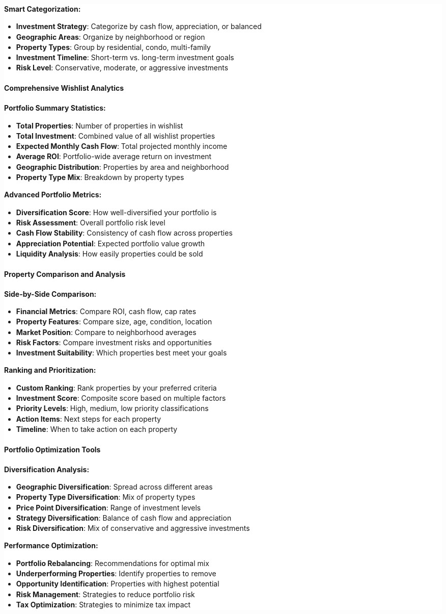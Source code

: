 **Smart Categorization:**
- **Investment Strategy**: Categorize by cash flow, appreciation, or balanced
- **Geographic Areas**: Organize by neighborhood or region
- **Property Types**: Group by residential, condo, multi-family
- **Investment Timeline**: Short-term vs. long-term investment goals
- **Risk Level**: Conservative, moderate, or aggressive investments

#### Comprehensive Wishlist Analytics

**Portfolio Summary Statistics:**
- **Total Properties**: Number of properties in wishlist
- **Total Investment**: Combined value of all wishlist properties
- **Expected Monthly Cash Flow**: Total projected monthly income
- **Average ROI**: Portfolio-wide average return on investment
- **Geographic Distribution**: Properties by area and neighborhood
- **Property Type Mix**: Breakdown by property types

**Advanced Portfolio Metrics:**
- **Diversification Score**: How well-diversified your portfolio is
- **Risk Assessment**: Overall portfolio risk level
- **Cash Flow Stability**: Consistency of cash flow across properties
- **Appreciation Potential**: Expected portfolio value growth
- **Liquidity Analysis**: How easily properties could be sold

#### Property Comparison and Analysis

**Side-by-Side Comparison:**
- **Financial Metrics**: Compare ROI, cash flow, cap rates
- **Property Features**: Compare size, age, condition, location
- **Market Position**: Compare to neighborhood averages
- **Risk Factors**: Compare investment risks and opportunities
- **Investment Suitability**: Which properties best meet your goals

**Ranking and Prioritization:**
- **Custom Ranking**: Rank properties by your preferred criteria
- **Investment Score**: Composite score based on multiple factors
- **Priority Levels**: High, medium, low priority classifications
- **Action Items**: Next steps for each property
- **Timeline**: When to take action on each property

#### Portfolio Optimization Tools

**Diversification Analysis:**
- **Geographic Diversification**: Spread across different areas
- **Property Type Diversification**: Mix of property types
- **Price Point Diversification**: Range of investment levels
- **Strategy Diversification**: Balance of cash flow and appreciation
- **Risk Diversification**: Mix of conservative and aggressive investments

**Performance Optimization:**
- **Portfolio Rebalancing**: Recommendations for optimal mix
- **Underperforming Properties**: Identify properties to remove
- **Opportunity Identification**: Properties with highest potential
- **Risk Management**: Strategies to reduce portfolio risk
- **Tax Optimization**: Strategies to minimize tax impact
